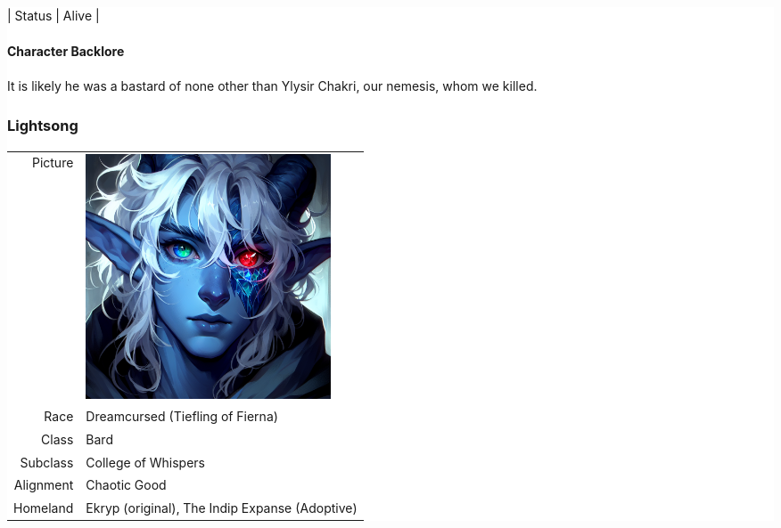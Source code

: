 | Status       | Alive                |

#### Character Backlore

It is likely he was a bastard of none other than Ylysir Chakri, our nemesis, whom we killed.

### Lightsong

| | |
|-------------:|:--------------------|
| Picture      | <img src="../images/characters/lightsong.png" alt="Lightsong the Haunted" width="275"/> |
| Race         | Dreamcursed (Tiefling of Fierna)  |
| Class        | Bard                |
| Subclass     | College of Whispers |
| Alignment    | Chaotic Good        |
| Homeland     | Ekryp (original), The Indip Expanse (Adoptive) |